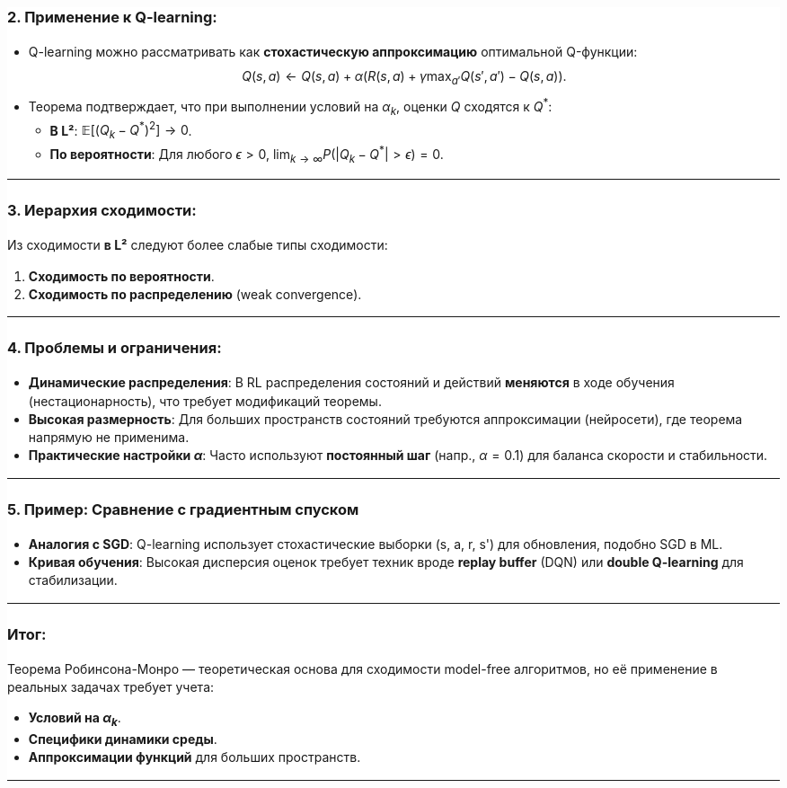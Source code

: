 
### **2. Применение к Q-learning:**
- Q-learning можно рассматривать как **стохастическую аппроксимацию** оптимальной Q-функции:
  $$
  Q(s, a) \leftarrow Q(s, a) + \alpha \left( R(s, a) + \gamma \max_{a'} Q(s', a') - Q(s, a) \right).
  $$
- Теорема подтверждает, что при выполнении условий на $\alpha_k$, оценки $Q$ сходятся к $Q^*$:
  - **В L²**: $\mathbb{E}\left[ (Q_k - Q^*)^2 \right] \to 0$. 
  - **По вероятности**: Для любого $\epsilon > 0$, $\lim_{k \to \infty} P(|Q_k - Q^*| > \epsilon) = 0$.

---

### **3. Иерархия сходимости:**
Из сходимости **в L²** следуют более слабые типы сходимости:
1. **Сходимость по вероятности**.
2. **Сходимость по распределению** (weak convergence).

---

### **4. Проблемы и ограничения:**
- **Динамические распределения**: В RL распределения состояний и действий **меняются** в ходе обучения (нестационарность), что требует модификаций теоремы.
- **Высокая размерность**: Для больших пространств состояний требуются аппроксимации (нейросети), где теорема напрямую не применима.
- **Практические настройки $\alpha$**: Часто используют **постоянный шаг** (напр., $\alpha = 0.1$) для баланса скорости и стабильности.

---

### **5. Пример: Сравнение с градиентным спуском**
- **Аналогия с SGD**: Q-learning использует стохастические выборки (s, a, r, s') для обновления, подобно SGD в ML.
- **Кривая обучения**: Высокая дисперсия оценок требует техник вроде **replay buffer** (DQN) или **double Q-learning** для стабилизации.

---

### **Итог:**
Теорема Робинсона-Монро — теоретическая основа для сходимости model-free алгоритмов, но её применение в реальных задачах требует учета:
- **Условий на $\alpha_k$**.
- **Специфики динамики среды**.
- **Аппроксимации функций** для больших пространств.

---
